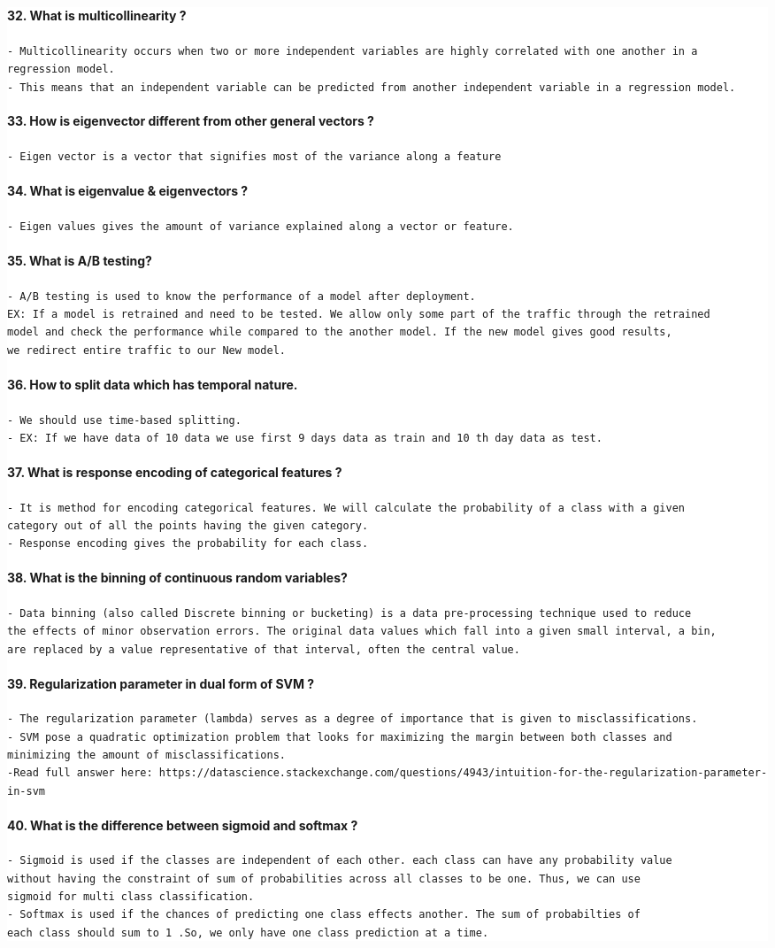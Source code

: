 #### 32. What is multicollinearity ?
    - Multicollinearity occurs when two or more independent variables are highly correlated with one another in a 
    regression model. 
    - This means that an independent variable can be predicted from another independent variable in a regression model.
    
#### 33. How is eigenvector different from other general vectors ?
    - Eigen vector is a vector that signifies most of the variance along a feature
    
#### 34. What is eigenvalue & eigenvectors ?
    - Eigen values gives the amount of variance explained along a vector or feature.
    
#### 35. What is A/B testing?
    - A/B testing is used to know the performance of a model after deployment.
    EX: If a model is retrained and need to be tested. We allow only some part of the traffic through the retrained 
    model and check the performance while compared to the another model. If the new model gives good results, 
    we redirect entire traffic to our New model.
    
#### 36. How to split data which has temporal nature.
    - We should use time-based splitting.
    - EX: If we have data of 10 data we use first 9 days data as train and 10 th day data as test.
    
#### 37. What is response encoding of categorical features ?
    - It is method for encoding categorical features. We will calculate the probability of a class with a given 
    category out of all the points having the given category.
    - Response encoding gives the probability for each class.
    
#### 38. What is the binning of continuous random variables?
    - Data binning (also called Discrete binning or bucketing) is a data pre-processing technique used to reduce 
    the effects of minor observation errors. The original data values which fall into a given small interval, a bin, 
    are replaced by a value representative of that interval, often the central value.
    
#### 39. Regularization parameter in dual form of SVM ?
    - The regularization parameter (lambda) serves as a degree of importance that is given to misclassifications. 
    - SVM pose a quadratic optimization problem that looks for maximizing the margin between both classes and 
    minimizing the amount of misclassifications. 
    -Read full answer here: https://datascience.stackexchange.com/questions/4943/intuition-for-the-regularization-parameter-in-svm
    
#### 40. What is the difference between sigmoid and softmax ?
    - Sigmoid is used if the classes are independent of each other. each class can have any probability value
    without having the constraint of sum of probabilities across all classes to be one. Thus, we can use 
    sigmoid for multi class classification.
    - Softmax is used if the chances of predicting one class effects another. The sum of probabilties of 
    each class should sum to 1 .So, we only have one class prediction at a time.
    
